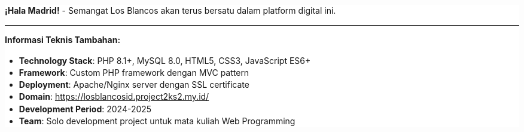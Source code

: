 **¡Hala Madrid!** - Semangat Los Blancos akan terus bersatu dalam platform digital ini.

---

**Informasi Teknis Tambahan:**
- **Technology Stack**: PHP 8.1+, MySQL 8.0, HTML5, CSS3, JavaScript ES6+
- **Framework**: Custom PHP framework dengan MVC pattern
- **Deployment**: Apache/Nginx server dengan SSL certificate
- **Domain**: https://losblancosid.project2ks2.my.id/
- **Development Period**: 2024-2025
- **Team**: Solo development project untuk mata kuliah Web Programming